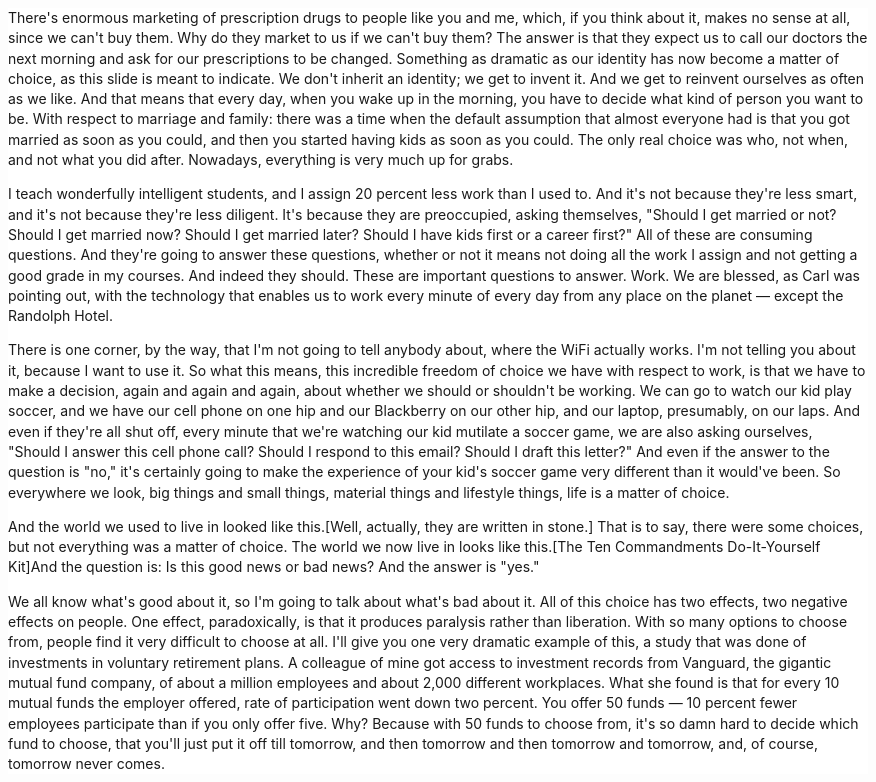There's enormous marketing of prescription drugs to people like you and me, which, if you
think about it, makes no sense at all, since we can't buy them. Why do they market to us
if we can't buy them? The answer is that they expect us to call our doctors the next
morning and ask for our prescriptions to be changed. Something as dramatic as our identity
has now become a matter of choice, as this slide is meant to indicate. We don't inherit an
identity; we get to invent it. And we get to reinvent ourselves as often as we like. And
that means that every day, when you wake up in the morning, you have to decide what kind
of person you want to be. With respect to marriage and family: there was a time when the
default assumption that almost everyone had is that you got married as soon as you could,
and then you started having kids as soon as you could. The only real choice was who, not
when, and not what you did after. Nowadays, everything is very much up for
grabs.

I teach wonderfully intelligent students, and I assign 20 percent less work than I used
to. And it's not because they're less smart, and it's not because they're less diligent.
It's because they are preoccupied, asking themselves, "Should I get married or not? Should
I get married now? Should I get married later? Should I have kids first or a career
first?" All of these are consuming questions. And they're going to answer these questions,
whether or not it means not doing all the work I assign and not getting a good grade in my
courses. And indeed they should. These are important questions to answer. Work. We are
blessed, as Carl was pointing out, with the technology that enables us to work every
minute of every day from any place on the planet — except the Randolph
Hotel.

There is one corner, by the way, that I'm not going to tell anybody about, where the WiFi
actually works. I'm not telling you about it, because I want to use it. So what this
means, this incredible freedom of choice we have with respect to work, is that we have to
make a decision, again and again and again, about whether we should or shouldn't be
working. We can go to watch our kid play soccer, and we have our cell phone on one hip and
our Blackberry on our other hip, and our laptop, presumably, on our laps. And even if
they're all shut off, every minute that we're watching our kid mutilate a soccer game, we
are also asking ourselves, "Should I answer this cell phone call? Should I respond to this
email? Should I draft this letter?" And even if the answer to the question is "no," it's
certainly going to make the experience of your kid's soccer game very different than it
would've been. So everywhere we look, big things and small things, material things and
lifestyle things, life is a matter of choice.

And the world we used to live in looked like this.[Well, actually, they are written in
stone.] That is to say, there were some choices, but not everything was a matter of
choice. The world we now live in looks like this.[The Ten Commandments Do-It-Yourself
Kit]And the question is: Is this good news or bad news? And the answer is
"yes."

We all know what's good about it, so I'm going to talk about what's bad about it. All of
this choice has two effects, two negative effects on people. One effect, paradoxically, is
that it produces paralysis rather than liberation. With so many options to choose from,
people find it very difficult to choose at all. I'll give you one very dramatic example of
this, a study that was done of investments in voluntary retirement plans. A colleague of
mine got access to investment records from Vanguard, the gigantic mutual fund company, of
about a million employees and about 2,000 different workplaces. What she found is that for
every 10 mutual funds the employer offered, rate of participation went down two percent.
You offer 50 funds — 10 percent fewer employees participate than if you only offer five.
Why? Because with 50 funds to choose from, it's so damn hard to decide which fund to
choose, that you'll just put it off till tomorrow, and then tomorrow and then tomorrow and
tomorrow, and, of course, tomorrow never comes.
